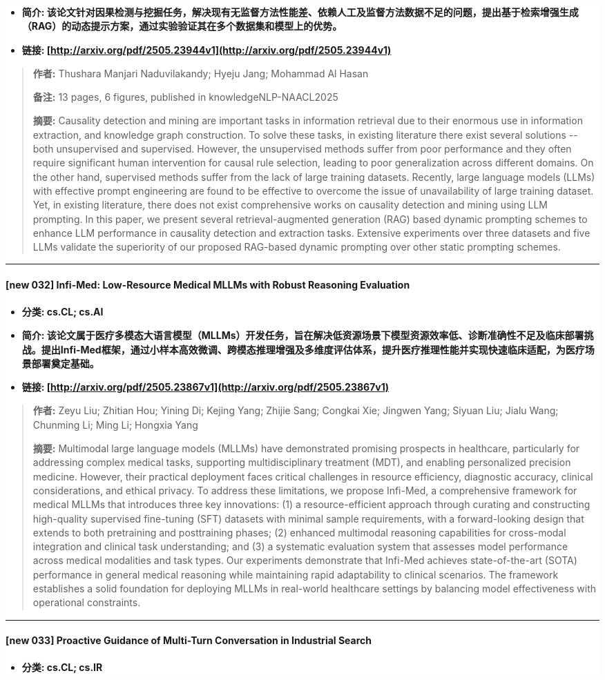 - **简介: 该论文针对因果检测与挖掘任务，解决现有无监督方法性能差、依赖人工及监督方法数据不足的问题，提出基于检索增强生成（RAG）的动态提示方案，通过实验验证其在多个数据集和模型上的优势。**

- **链接: [http://arxiv.org/pdf/2505.23944v1](http://arxiv.org/pdf/2505.23944v1)**

> **作者:** Thushara Manjari Naduvilakandy; Hyeju Jang; Mohammad Al Hasan
>
> **备注:** 13 pages, 6 figures, published in knowledgeNLP-NAACL2025
>
> **摘要:** Causality detection and mining are important tasks in information retrieval due to their enormous use in information extraction, and knowledge graph construction. To solve these tasks, in existing literature there exist several solutions -- both unsupervised and supervised. However, the unsupervised methods suffer from poor performance and they often require significant human intervention for causal rule selection, leading to poor generalization across different domains. On the other hand, supervised methods suffer from the lack of large training datasets. Recently, large language models (LLMs) with effective prompt engineering are found to be effective to overcome the issue of unavailability of large training dataset. Yet, in existing literature, there does not exist comprehensive works on causality detection and mining using LLM prompting. In this paper, we present several retrieval-augmented generation (RAG) based dynamic prompting schemes to enhance LLM performance in causality detection and extraction tasks. Extensive experiments over three datasets and five LLMs validate the superiority of our proposed RAG-based dynamic prompting over other static prompting schemes.
>
---
#### [new 032] Infi-Med: Low-Resource Medical MLLMs with Robust Reasoning Evaluation
- **分类: cs.CL; cs.AI**

- **简介: 该论文属于医疗多模态大语言模型（MLLMs）开发任务，旨在解决低资源场景下模型资源效率低、诊断准确性不足及临床部署挑战。提出Infi-Med框架，通过小样本高效微调、跨模态推理增强及多维度评估体系，提升医疗推理性能并实现快速临床适配，为医疗场景部署奠定基础。**

- **链接: [http://arxiv.org/pdf/2505.23867v1](http://arxiv.org/pdf/2505.23867v1)**

> **作者:** Zeyu Liu; Zhitian Hou; Yining Di; Kejing Yang; Zhijie Sang; Congkai Xie; Jingwen Yang; Siyuan Liu; Jialu Wang; Chunming Li; Ming Li; Hongxia Yang
>
> **摘要:** Multimodal large language models (MLLMs) have demonstrated promising prospects in healthcare, particularly for addressing complex medical tasks, supporting multidisciplinary treatment (MDT), and enabling personalized precision medicine. However, their practical deployment faces critical challenges in resource efficiency, diagnostic accuracy, clinical considerations, and ethical privacy. To address these limitations, we propose Infi-Med, a comprehensive framework for medical MLLMs that introduces three key innovations: (1) a resource-efficient approach through curating and constructing high-quality supervised fine-tuning (SFT) datasets with minimal sample requirements, with a forward-looking design that extends to both pretraining and posttraining phases; (2) enhanced multimodal reasoning capabilities for cross-modal integration and clinical task understanding; and (3) a systematic evaluation system that assesses model performance across medical modalities and task types. Our experiments demonstrate that Infi-Med achieves state-of-the-art (SOTA) performance in general medical reasoning while maintaining rapid adaptability to clinical scenarios. The framework establishes a solid foundation for deploying MLLMs in real-world healthcare settings by balancing model effectiveness with operational constraints.
>
---
#### [new 033] Proactive Guidance of Multi-Turn Conversation in Industrial Search
- **分类: cs.CL; cs.IR**
